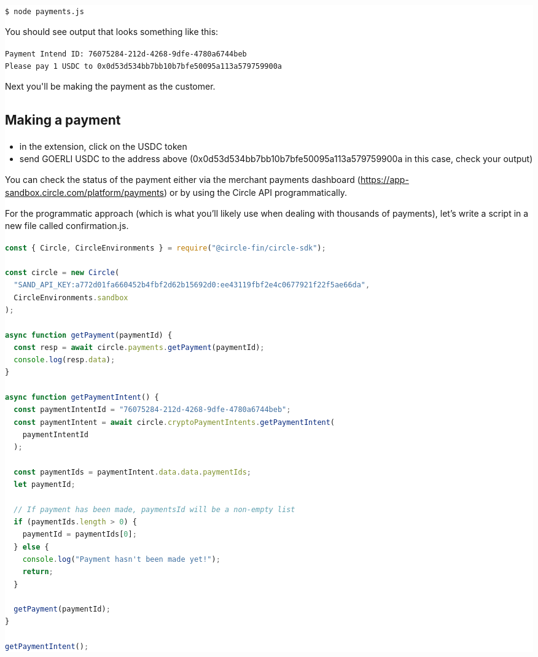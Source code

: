 ```sh
$ node payments.js
```

You should see output that looks something like this:

```sh
Payment Intend ID: 76075284-212d-4268-9dfe-4780a6744beb
Please pay 1 USDC to 0x0d53d534bb7bb10b7bfe50095a113a579759900a
```

Next you'll be making the payment as the customer.

## Making a payment

- in the extension, click on the USDC token
- send GOERLI USDC to the address above (0x0d53d534bb7bb10b7bfe50095a113a579759900a in this case, check your output)

You can check the status of the payment either via the merchant payments dashboard (https://app-sandbox.circle.com/platform/payments) or by using the Circle API programmatically.

For the programmatic approach (which is what you’ll likely use when dealing with thousands of payments), let’s write a script in a new file called confirmation.js.

```js
const { Circle, CircleEnvironments } = require("@circle-fin/circle-sdk");

const circle = new Circle(
  "SAND_API_KEY:a772d01fa660452b4fbf2d62b15692d0:ee43119fbf2e4c0677921f22f5ae66da",
  CircleEnvironments.sandbox
);

async function getPayment(paymentId) {
  const resp = await circle.payments.getPayment(paymentId);
  console.log(resp.data);
}

async function getPaymentIntent() {
  const paymentIntentId = "76075284-212d-4268-9dfe-4780a6744beb";
  const paymentIntent = await circle.cryptoPaymentIntents.getPaymentIntent(
    paymentIntentId
  );

  const paymentIds = paymentIntent.data.data.paymentIds;
  let paymentId;

  // If payment has been made, paymentsId will be a non-empty list
  if (paymentIds.length > 0) {
    paymentId = paymentIds[0];
  } else {
    console.log("Payment hasn't been made yet!");
    return;
  }

  getPayment(paymentId);
}

getPaymentIntent();
```
